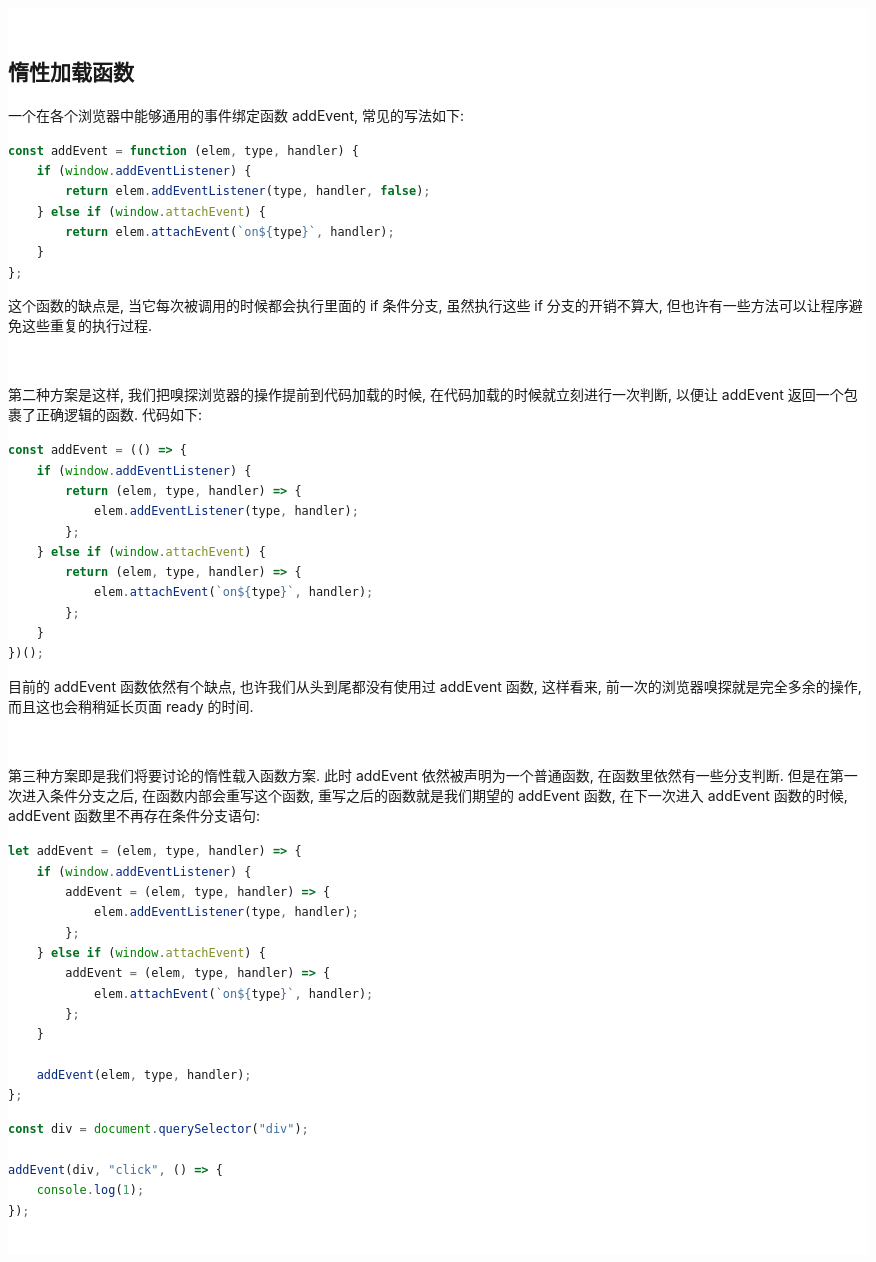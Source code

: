 <br>

## 惰性加载函数

一个在各个浏览器中能够通用的事件绑定函数 addEvent, 常见的写法如下:

```js
const addEvent = function (elem, type, handler) {
    if (window.addEventListener) {
        return elem.addEventListener(type, handler, false);
    } else if (window.attachEvent) {
        return elem.attachEvent(`on${type}`, handler);
    }
};
```

这个函数的缺点是, 当它每次被调用的时候都会执行里面的 if 条件分支, 虽然执行这些 if 分支的开销不算大, 但也许有一些方法可以让程序避免这些重复的执行过程.

<br>

第二种方案是这样, 我们把嗅探浏览器的操作提前到代码加载的时候, 在代码加载的时候就立刻进行一次判断, 以便让 addEvent 返回一个包裹了正确逻辑的函数. 代码如下:

```js
const addEvent = (() => {
    if (window.addEventListener) {
        return (elem, type, handler) => {
            elem.addEventListener(type, handler);
        };
    } else if (window.attachEvent) {
        return (elem, type, handler) => {
            elem.attachEvent(`on${type}`, handler);
        };
    }
})();
```

目前的 addEvent 函数依然有个缺点, 也许我们从头到尾都没有使用过 addEvent 函数, 这样看来, 前一次的浏览器嗅探就是完全多余的操作, 而且这也会稍稍延长页面 ready 的时间.

<br>

第三种方案即是我们将要讨论的惰性载入函数方案. 此时 addEvent 依然被声明为一个普通函数, 在函数里依然有一些分支判断. 但是在第一次进入条件分支之后, 在函数内部会重写这个函数, 重写之后的函数就是我们期望的 addEvent 函数, 在下一次进入 addEvent 函数的时候, addEvent 函数里不再存在条件分支语句:

```js
let addEvent = (elem, type, handler) => {
    if (window.addEventListener) {
        addEvent = (elem, type, handler) => {
            elem.addEventListener(type, handler);
        };
    } else if (window.attachEvent) {
        addEvent = (elem, type, handler) => {
            elem.attachEvent(`on${type}`, handler);
        };
    }

    addEvent(elem, type, handler);
};
```

```js
const div = document.querySelector("div");

addEvent(div, "click", () => {
    console.log(1);
});
```

<br>

